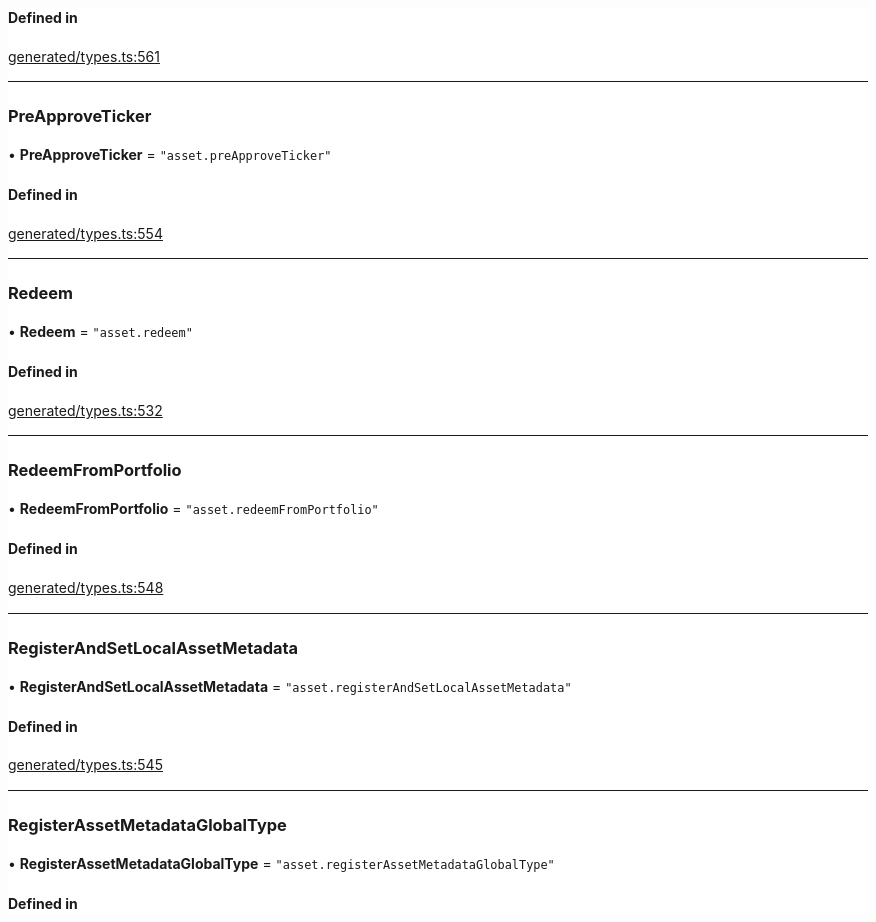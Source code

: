 #### Defined in

[generated/types.ts:561](https://github.com/PolymeshAssociation/polymesh-sdk/blob/c8da9dfce/src/generated/types.ts#L561)

___

### PreApproveTicker

• **PreApproveTicker** = ``"asset.preApproveTicker"``

#### Defined in

[generated/types.ts:554](https://github.com/PolymeshAssociation/polymesh-sdk/blob/c8da9dfce/src/generated/types.ts#L554)

___

### Redeem

• **Redeem** = ``"asset.redeem"``

#### Defined in

[generated/types.ts:532](https://github.com/PolymeshAssociation/polymesh-sdk/blob/c8da9dfce/src/generated/types.ts#L532)

___

### RedeemFromPortfolio

• **RedeemFromPortfolio** = ``"asset.redeemFromPortfolio"``

#### Defined in

[generated/types.ts:548](https://github.com/PolymeshAssociation/polymesh-sdk/blob/c8da9dfce/src/generated/types.ts#L548)

___

### RegisterAndSetLocalAssetMetadata

• **RegisterAndSetLocalAssetMetadata** = ``"asset.registerAndSetLocalAssetMetadata"``

#### Defined in

[generated/types.ts:545](https://github.com/PolymeshAssociation/polymesh-sdk/blob/c8da9dfce/src/generated/types.ts#L545)

___

### RegisterAssetMetadataGlobalType

• **RegisterAssetMetadataGlobalType** = ``"asset.registerAssetMetadataGlobalType"``

#### Defined in

